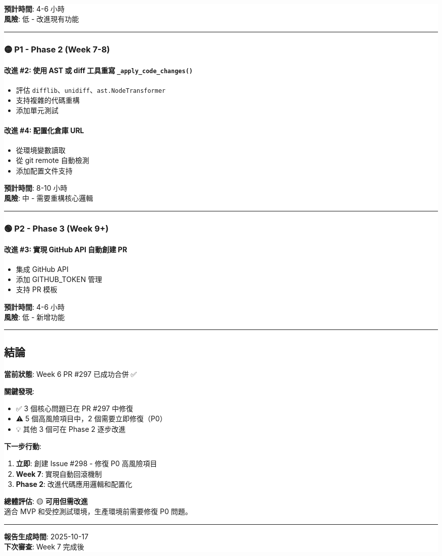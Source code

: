 **預計時間**: 4-6 小時  
**風險**: 低 - 改進現有功能

---

### 🟡 **P1 - Phase 2** (Week 7-8)

#### 改進 #2: 使用 AST 或 diff 工具重寫 `_apply_code_changes()`
- 評估 `difflib`、`unidiff`、`ast.NodeTransformer`
- 支持複雜的代碼重構
- 添加單元測試

#### 改進 #4: 配置化倉庫 URL
- 從環境變數讀取
- 從 git remote 自動檢測
- 添加配置文件支持

**預計時間**: 8-10 小時  
**風險**: 中 - 需要重構核心邏輯

---

### 🟢 **P2 - Phase 3** (Week 9+)

#### 改進 #3: 實現 GitHub API 自動創建 PR
- 集成 GitHub API
- 添加 GITHUB_TOKEN 管理
- 支持 PR 模板

**預計時間**: 4-6 小時  
**風險**: 低 - 新增功能

---

## 結論

**當前狀態**: Week 6 PR #297 已成功合併 ✅

**關鍵發現**:
- ✅ 3 個核心問題已在 PR #297 中修復
- ⚠️ 5 個高風險項目中，2 個需要立即修復（P0）
- 💡 其他 3 個可在 Phase 2 逐步改進

**下一步行動**:
1. **立即**: 創建 Issue #298 - 修復 P0 高風險項目
2. **Week 7**: 實現自動回滾機制
3. **Phase 2**: 改進代碼應用邏輯和配置化

**總體評估**: 🟡 **可用但需改進**  
適合 MVP 和受控測試環境，生產環境前需要修復 P0 問題。

---

**報告生成時間**: 2025-10-17  
**下次審查**: Week 7 完成後
